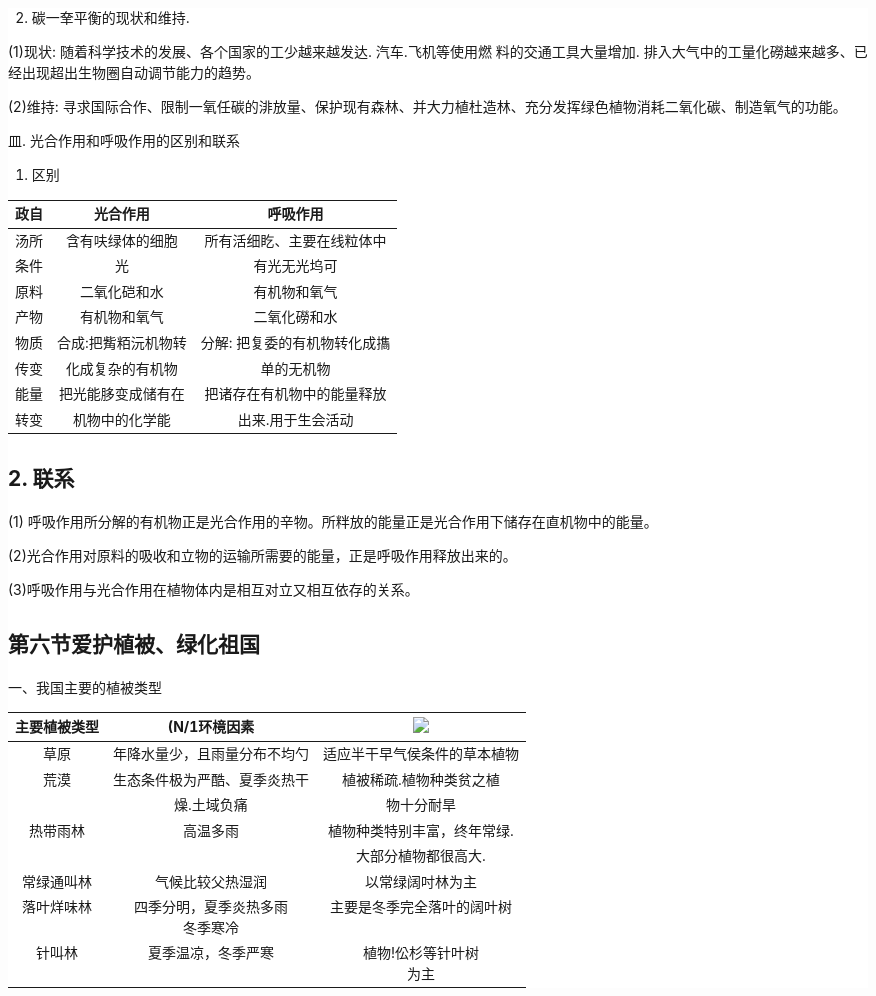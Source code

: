 2. 碳一羍平衡的现状和维持.

(1)现状: 随着科学技术的发展、各个国家的工少越来越发达. 汽车.飞机等使用燃
料的交通工具大量增加. 排入大气中的工量化磱越来越多、已经出现超出生物圈自动调节能力的趋势。

(2)维持: 寻求国际合作、限制一氧任碳的渄放量、保护现有森林、并大力植杜造林、充分发挥绿色植物消耗二氧化碳、制造氧气的功能。

皿. 光合作用和呼吸作用的区别和联系

1. 区别

| 政自 | 光合作用 | 呼吸作用 |
| :---: | :---: | :---: |
| 汤所 | 含有呋绿体的细胞 | 所有活细盵、主要在线粒体中 |
| 条件 | 光 | 有光无光坞可 |
| 原料 | 二氧化硙和水 | 有机物和氧气 |
| 产物 | 有机物和氧气 | 二氧化磱和水 |
| 物质 | 合成:把觜粨沅机物转 | 分解: 把复委的有机物转化成㩦 |
| 传变 | 化成复杂的有机物 | 单的无机物 |
| 能量 | 把光能䏧变成储有在 | 把诸存在有机物中的能量释放 |
| 转变 | 机物中的化学能 | 出来.用于生会活动 |

## 2. 联系

(1) 呼吸作用所分解的有机物正是光合作用的辛物。所䉽放的能量正是光合作用下储存在直机物中的能量。

(2)光合作用对原料的吸收和立物的运输所需要的能量，正是呼吸作用释放出来的。

(3)呼吸作用与光合作用在植物体内是相互对立又相互依存的关系。

## 第六节爱护植被、绿化祖国

一、我国主要的植被类型

| 主要植被类型 | (N/1环樈因素 | ![](https://cdn.mathpix.com/cropped/2024_05_08_b40ee8d9e9ceceaf1f83g-039.jpg?height=79&width=529&top_left_y=620&top_left_x=1025) |
| :---: | :---: | :---: |
| 草原 | 年降水量少，且雨量分布不均勺 | 适应半干早气侯条件的草本植物 |
| 荒漠 | 生态条件极为严酷、夏季炎热干 | 植被稀疏.植物种类贫之植 |
|  | 燥.土域负痛 | 物十分耐旱 |
| 热带雨林 | 高温多雨 | 植物种类特别丰富，终年常绿. |
|  |  | 大部分植物都很高大. |
| 常绿通叫林 | 气候比较父热湿润 | 以常绿阔吋林为主 |
| 落叶烊味林 | 四季分明，夏季炎热多雨 <br> 冬季寒冷 | 主要是冬季完全落叶的阔叶树 |
| 针叫林 | 夏季温凉，冬季严寒 | 植物!伀杉等针叶树 <br> 为主 |
